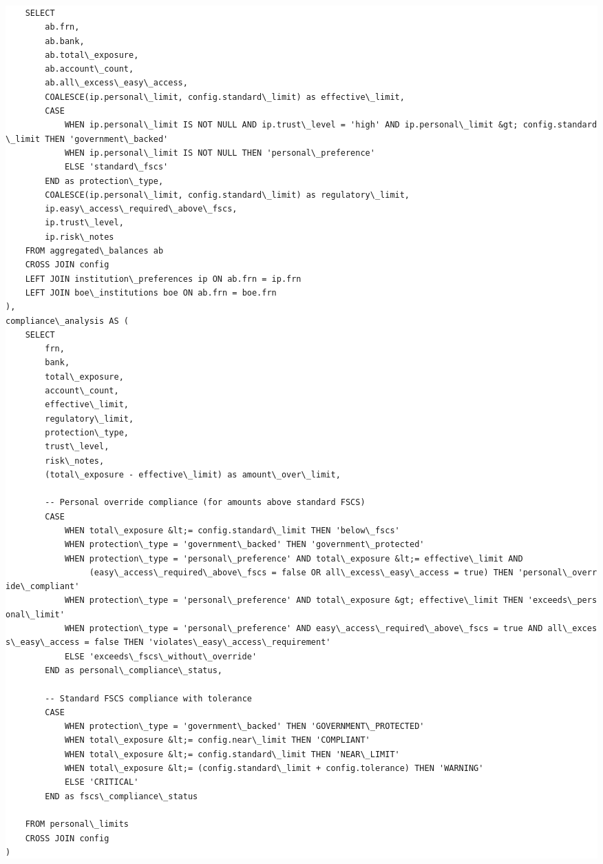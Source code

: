 ```
    SELECT 
        ab.frn,
        ab.bank,
        ab.total\_exposure,
        ab.account\_count,
        ab.all\_excess\_easy\_access,
        COALESCE(ip.personal\_limit, config.standard\_limit) as effective\_limit,
        CASE 
            WHEN ip.personal\_limit IS NOT NULL AND ip.trust\_level = 'high' AND ip.personal\_limit &gt; config.standard\_limit THEN 'government\_backed'
            WHEN ip.personal\_limit IS NOT NULL THEN 'personal\_preference'
            ELSE 'standard\_fscs'
        END as protection\_type,
        COALESCE(ip.personal\_limit, config.standard\_limit) as regulatory\_limit,
        ip.easy\_access\_required\_above\_fscs,
        ip.trust\_level,
        ip.risk\_notes
    FROM aggregated\_balances ab
    CROSS JOIN config
    LEFT JOIN institution\_preferences ip ON ab.frn = ip.frn
    LEFT JOIN boe\_institutions boe ON ab.frn = boe.frn
),
compliance\_analysis AS (
    SELECT 
        frn,
        bank,
        total\_exposure,
        account\_count,
        effective\_limit,
        regulatory\_limit,
        protection\_type,
        trust\_level,
        risk\_notes,
        (total\_exposure - effective\_limit) as amount\_over\_limit,
        
        -- Personal override compliance (for amounts above standard FSCS)
        CASE 
            WHEN total\_exposure &lt;= config.standard\_limit THEN 'below\_fscs'
            WHEN protection\_type = 'government\_backed' THEN 'government\_protected'
            WHEN protection\_type = 'personal\_preference' AND total\_exposure &lt;= effective\_limit AND 
                 (easy\_access\_required\_above\_fscs = false OR all\_excess\_easy\_access = true) THEN 'personal\_override\_compliant'
            WHEN protection\_type = 'personal\_preference' AND total\_exposure &gt; effective\_limit THEN 'exceeds\_personal\_limit'
            WHEN protection\_type = 'personal\_preference' AND easy\_access\_required\_above\_fscs = true AND all\_excess\_easy\_access = false THEN 'violates\_easy\_access\_requirement'
            ELSE 'exceeds\_fscs\_without\_override'
        END as personal\_compliance\_status,
        
        -- Standard FSCS compliance with tolerance
        CASE 
            WHEN protection\_type = 'government\_backed' THEN 'GOVERNMENT\_PROTECTED'
            WHEN total\_exposure &lt;= config.near\_limit THEN 'COMPLIANT'
            WHEN total\_exposure &lt;= config.standard\_limit THEN 'NEAR\_LIMIT'
            WHEN total\_exposure &lt;= (config.standard\_limit + config.tolerance) THEN 'WARNING'
            ELSE 'CRITICAL'
        END as fscs\_compliance\_status

    FROM personal\_limits
    CROSS JOIN config
)

```
